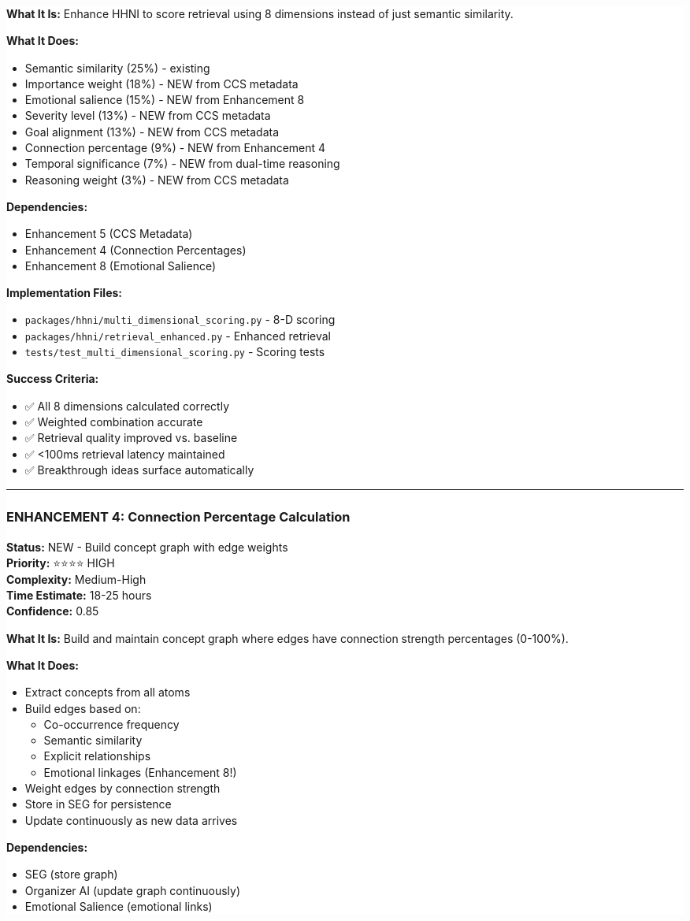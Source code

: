 **What It Is:**
Enhance HHNI to score retrieval using 8 dimensions instead of just semantic similarity.

**What It Does:**
- Semantic similarity (25%) - existing
- Importance weight (18%) - NEW from CCS metadata
- Emotional salience (15%) - NEW from Enhancement 8
- Severity level (13%) - NEW from CCS metadata
- Goal alignment (13%) - NEW from CCS metadata
- Connection percentage (9%) - NEW from Enhancement 4
- Temporal significance (7%) - NEW from dual-time reasoning
- Reasoning weight (3%) - NEW from CCS metadata

**Dependencies:**
- Enhancement 5 (CCS Metadata)
- Enhancement 4 (Connection Percentages)
- Enhancement 8 (Emotional Salience)

**Implementation Files:**
- `packages/hhni/multi_dimensional_scoring.py` - 8-D scoring
- `packages/hhni/retrieval_enhanced.py` - Enhanced retrieval
- `tests/test_multi_dimensional_scoring.py` - Scoring tests

**Success Criteria:**
- ✅ All 8 dimensions calculated correctly
- ✅ Weighted combination accurate
- ✅ Retrieval quality improved vs. baseline
- ✅ <100ms retrieval latency maintained
- ✅ Breakthrough ideas surface automatically

---

### **ENHANCEMENT 4: Connection Percentage Calculation**

**Status:** NEW - Build concept graph with edge weights  
**Priority:** ⭐⭐⭐⭐ HIGH  
**Complexity:** Medium-High  
**Time Estimate:** 18-25 hours  
**Confidence:** 0.85  

**What It Is:**
Build and maintain concept graph where edges have connection strength percentages (0-100%).

**What It Does:**
- Extract concepts from all atoms
- Build edges based on:
  - Co-occurrence frequency
  - Semantic similarity
  - Explicit relationships
  - Emotional linkages (Enhancement 8!)
- Weight edges by connection strength
- Store in SEG for persistence
- Update continuously as new data arrives

**Dependencies:**
- SEG (store graph)
- Organizer AI (update graph continuously)
- Emotional Salience (emotional links)
